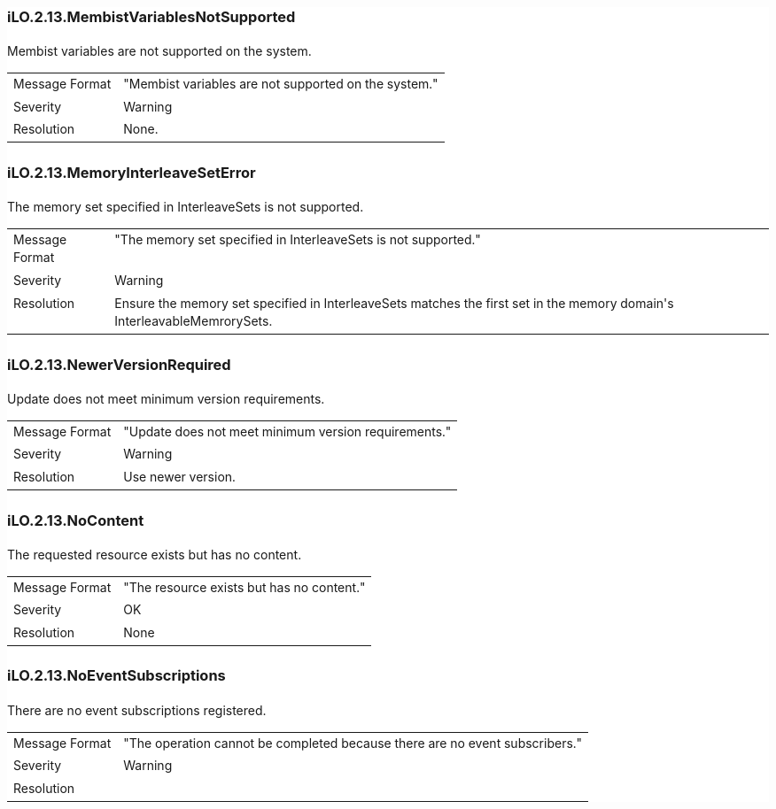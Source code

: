 ### iLO.2.13.MembistVariablesNotSupported
Membist variables are not supported on the system.

| | |
|:---|:---|
|Message Format|"Membist variables are not supported on the system."
|Severity|Warning
|Resolution|None.

### iLO.2.13.MemoryInterleaveSetError
The memory set specified in InterleaveSets is not supported.

| | |
|:---|:---|
|Message Format|"The memory set specified in InterleaveSets is not supported."
|Severity|Warning
|Resolution|Ensure the memory set specified in InterleaveSets matches the first set in the memory domain's InterleavableMemrorySets.

### iLO.2.13.NewerVersionRequired
Update does not meet minimum version requirements.

| | |
|:---|:---|
|Message Format|"Update does not meet minimum version requirements."
|Severity|Warning
|Resolution|Use newer version.

### iLO.2.13.NoContent
The requested resource exists but has no content.

| | |
|:---|:---|
|Message Format|"The resource exists but has no content."
|Severity|OK
|Resolution|None

### iLO.2.13.NoEventSubscriptions
There are no event subscriptions registered.

| | |
|:---|:---|
|Message Format|"The operation cannot be completed because there are no event subscribers."
|Severity|Warning
|Resolution|
